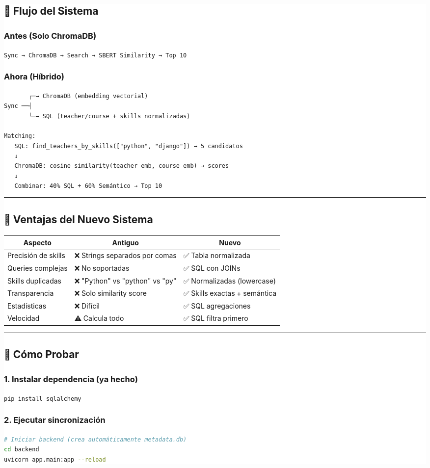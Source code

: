 
## 🔄 Flujo del Sistema

### Antes (Solo ChromaDB)
```
Sync → ChromaDB → Search → SBERT Similarity → Top 10
```

### Ahora (Híbrido)
```
       ┌─→ ChromaDB (embedding vectorial)
Sync ──┤
       └─→ SQL (teacher/course + skills normalizadas)

Matching:
   SQL: find_teachers_by_skills(["python", "django"]) → 5 candidatos
   ↓
   ChromaDB: cosine_similarity(teacher_emb, course_emb) → scores
   ↓
   Combinar: 40% SQL + 60% Semántico → Top 10
```

---

## 🎯 Ventajas del Nuevo Sistema

| Aspecto | Antiguo | Nuevo |
|---------|---------|-------|
| Precisión de skills | ❌ Strings separados por comas | ✅ Tabla normalizada |
| Queries complejas | ❌ No soportadas | ✅ SQL con JOINs |
| Skills duplicadas | ❌ "Python" vs "python" vs "py" | ✅ Normalizadas (lowercase) |
| Transparencia | ❌ Solo similarity score | ✅ Skills exactas + semántica |
| Estadísticas | ❌ Difícil | ✅ SQL agregaciones |
| Velocidad | ⚠️ Calcula todo | ✅ SQL filtra primero |

---

## 🧪 Cómo Probar

### 1. Instalar dependencia (ya hecho)
```bash
pip install sqlalchemy
```

### 2. Ejecutar sincronización
```bash
# Iniciar backend (crea automáticamente metadata.db)
cd backend
uvicorn app.main:app --reload
```

